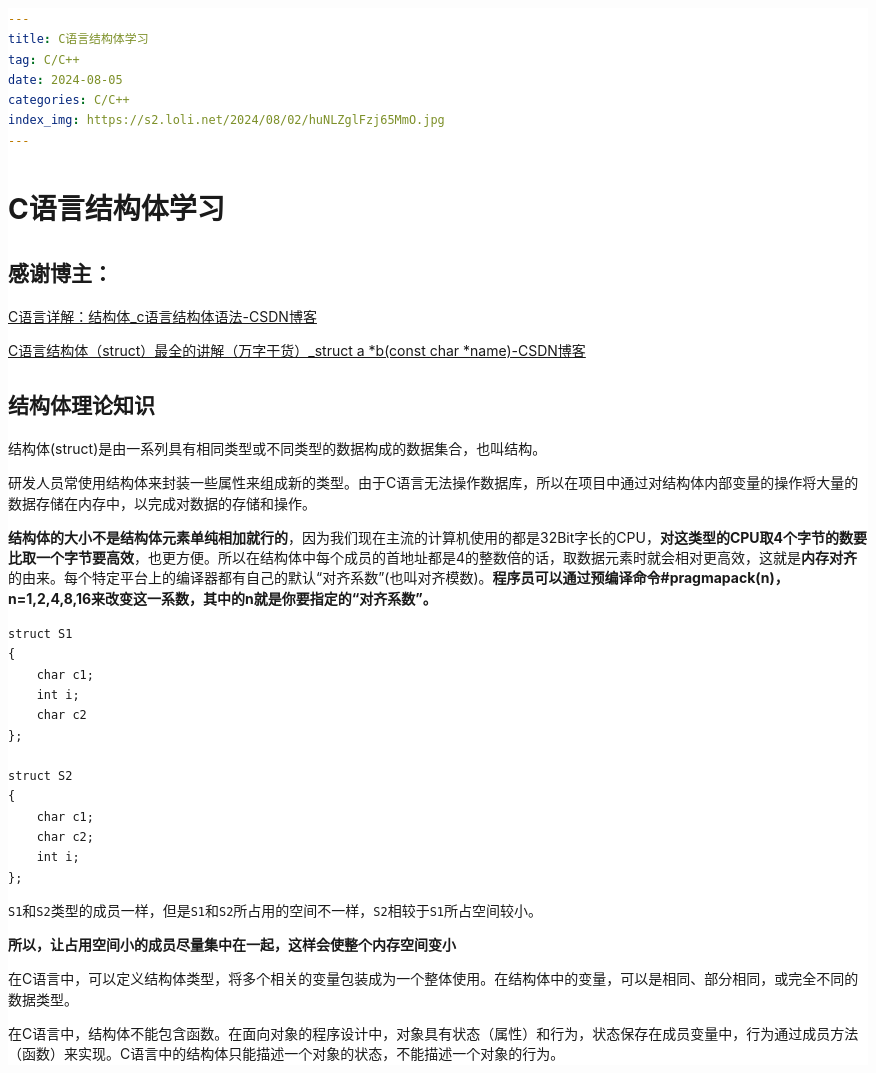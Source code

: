 ```yaml
---
title: C语言结构体学习
tag: C/C++
date: 2024-08-05
categories: C/C++
index_img: https://s2.loli.net/2024/08/02/huNLZglFzj65MmO.jpg
---
```


# C语言结构体学习

## 感谢博主：

[C语言详解：结构体_c语言结构体语法-CSDN博客](https://blog.csdn.net/yourfriendyo/article/details/119544221)

[C语言结构体（struct）最全的讲解（万字干货）_struct a *b(const char *name)-CSDN博客](https://blog.csdn.net/lyh290188/article/details/104326450)

## 结构体理论知识

结构体(struct)是由一系列具有相同类型或不同类型的数据构成的数据集合，也叫结构。

研发人员常使用结构体来封装一些属性来组成新的类型。由于C语言无法操作数据库，所以在项目中通过对结构体内部变量的操作将大量的数据存储在内存中，以完成对数据的存储和操作。

**结构体的大小不是结构体元素单纯相加就行的**，因为我们现在主流的计算机使用的都是32Bit字长的CPU，**对这类型的CPU取4个字节的数要比取一个字节要高效**，也更方便。所以在结构体中每个成员的首地址都是4的整数倍的话，取数据元素时就会相对更高效，这就是**内存对齐**的由来。每个特定平台上的编译器都有自己的默认“对齐系数”(也叫对齐模数)。**程序员可以通过预编译命令#pragmapack(n)，n=1,2,4,8,16来改变这一系数，其中的n就是你要指定的“对齐系数”。**

```
struct S1
{
	char c1;
	int i;
	char c2
};

struct S2
{
	char c1;
	char c2;
	int i;
};
```

`S1`和`S2`类型的成员一样，但是`S1`和`S2`所占用的空间不一样，`S2`相较于`S1`所占空间较小。

**所以，让占用空间小的成员尽量集中在一起，这样会使整个内存空间变小**

在C语言中，可以定义结构体类型，将多个相关的变量包装成为一个整体使用。在结构体中的变量，可以是相同、部分相同，或完全不同的数据类型。

在C语言中，结构体不能包含函数。在面向对象的程序设计中，对象具有状态（属性）和行为，状态保存在成员变量中，行为通过成员方法（函数）来实现。C语言中的结构体只能描述一个对象的状态，不能描述一个对象的行为。
